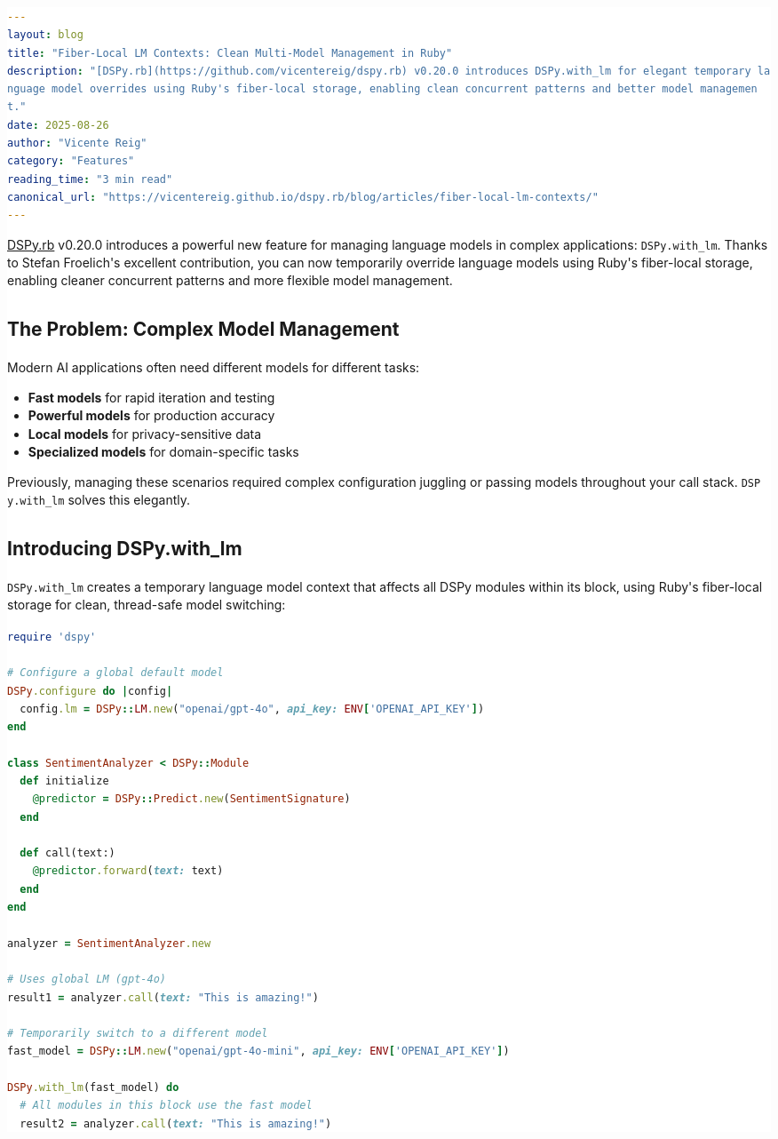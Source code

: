 ```yaml
---
layout: blog
title: "Fiber-Local LM Contexts: Clean Multi-Model Management in Ruby"
description: "[DSPy.rb](https://github.com/vicentereig/dspy.rb) v0.20.0 introduces DSPy.with_lm for elegant temporary language model overrides using Ruby's fiber-local storage, enabling clean concurrent patterns and better model management."
date: 2025-08-26
author: "Vicente Reig"
category: "Features"
reading_time: "3 min read"
canonical_url: "https://vicentereig.github.io/dspy.rb/blog/articles/fiber-local-lm-contexts/"
---
```


[DSPy.rb](https://github.com/vicentereig/dspy.rb) v0.20.0 introduces a powerful new feature for managing language models in complex applications: `DSPy.with_lm`. Thanks to Stefan Froelich's excellent contribution, you can now temporarily override language models using Ruby's fiber-local storage, enabling cleaner concurrent patterns and more flexible model management.

## The Problem: Complex Model Management

Modern AI applications often need different models for different tasks:
- **Fast models** for rapid iteration and testing
- **Powerful models** for production accuracy  
- **Local models** for privacy-sensitive data
- **Specialized models** for domain-specific tasks

Previously, managing these scenarios required complex configuration juggling or passing models throughout your call stack. `DSPy.with_lm` solves this elegantly.

## Introducing DSPy.with_lm

`DSPy.with_lm` creates a temporary language model context that affects all DSPy modules within its block, using Ruby's fiber-local storage for clean, thread-safe model switching:

```ruby
require 'dspy'

# Configure a global default model
DSPy.configure do |config|
  config.lm = DSPy::LM.new("openai/gpt-4o", api_key: ENV['OPENAI_API_KEY'])
end

class SentimentAnalyzer < DSPy::Module
  def initialize
    @predictor = DSPy::Predict.new(SentimentSignature)
  end
  
  def call(text:)
    @predictor.forward(text: text)
  end
end

analyzer = SentimentAnalyzer.new

# Uses global LM (gpt-4o)
result1 = analyzer.call(text: "This is amazing!")

# Temporarily switch to a different model
fast_model = DSPy::LM.new("openai/gpt-4o-mini", api_key: ENV['OPENAI_API_KEY'])

DSPy.with_lm(fast_model) do
  # All modules in this block use the fast model
  result2 = analyzer.call(text: "This is amazing!")
```